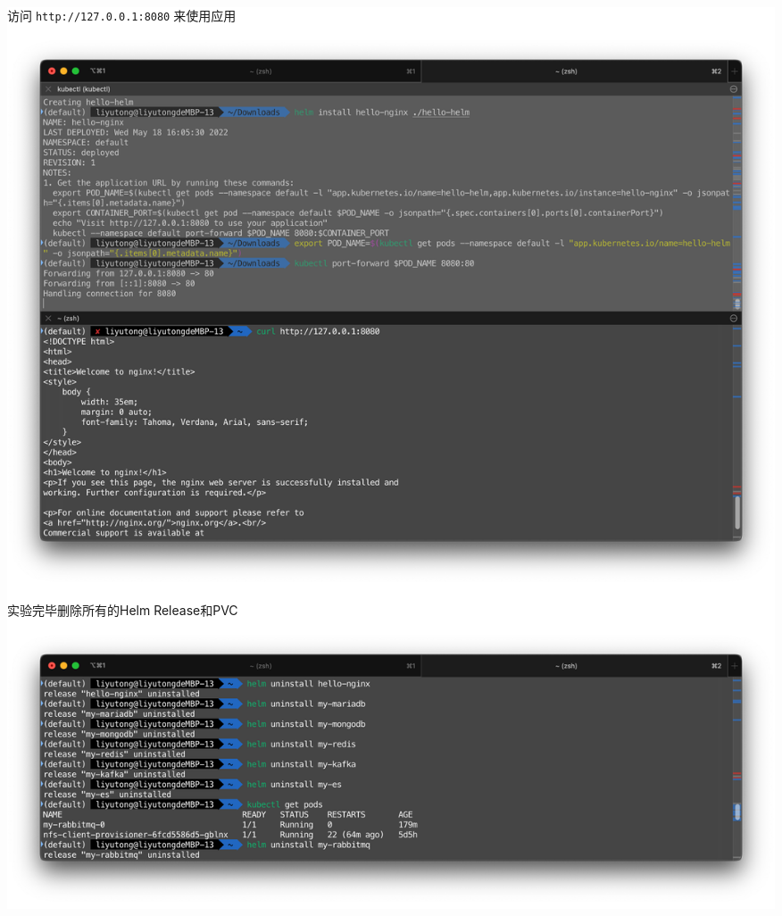 访问 `http://127.0.0.1:8080` 来使用应用

![Hello-nginx](img/20220518160715.png)

实验完毕删除所有的Helm Release和PVC

![Uninstall All Releases](img/20220518160950.png)
